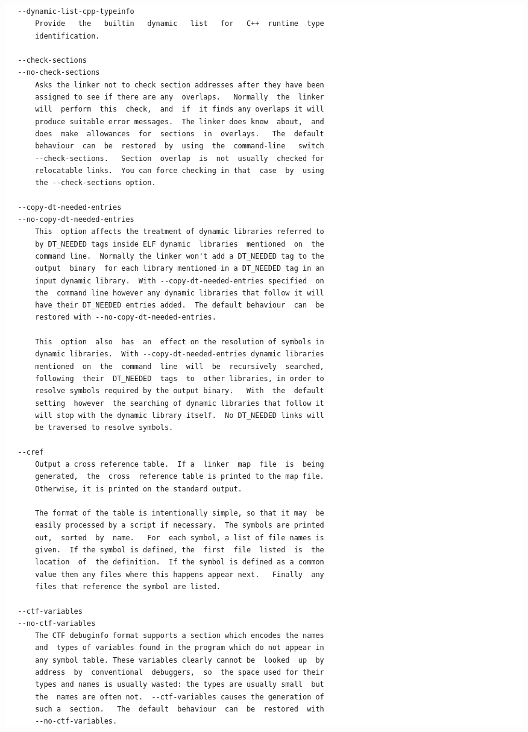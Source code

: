        --dynamic-list-cpp-typeinfo
           Provide   the   builtin   dynamic   list   for   C++  runtime  type
           identification.

       --check-sections
       --no-check-sections
           Asks the linker not to check section addresses after they have been
           assigned to see if there are any  overlaps.   Normally  the  linker
           will  perform  this  check,  and  if  it finds any overlaps it will
           produce suitable error messages.  The linker does know  about,  and
           does  make  allowances  for  sections  in  overlays.   The  default
           behaviour  can  be  restored  by  using  the  command-line   switch
           --check-sections.   Section  overlap  is  not  usually  checked for
           relocatable links.  You can force checking in that  case  by  using
           the --check-sections option.

       --copy-dt-needed-entries
       --no-copy-dt-needed-entries
           This  option affects the treatment of dynamic libraries referred to
           by DT_NEEDED tags inside ELF dynamic  libraries  mentioned  on  the
           command line.  Normally the linker won't add a DT_NEEDED tag to the
           output  binary  for each library mentioned in a DT_NEEDED tag in an
           input dynamic library.  With --copy-dt-needed-entries specified  on
           the  command line however any dynamic libraries that follow it will
           have their DT_NEEDED entries added.  The default behaviour  can  be
           restored with --no-copy-dt-needed-entries.

           This  option  also  has  an  effect on the resolution of symbols in
           dynamic libraries.  With --copy-dt-needed-entries dynamic libraries
           mentioned  on  the  command  line  will  be  recursively  searched,
           following  their  DT_NEEDED  tags  to  other libraries, in order to
           resolve symbols required by the output binary.   With  the  default
           setting  however  the searching of dynamic libraries that follow it
           will stop with the dynamic library itself.  No DT_NEEDED links will
           be traversed to resolve symbols.

       --cref
           Output a cross reference table.  If a  linker  map  file  is  being
           generated,  the  cross  reference table is printed to the map file.
           Otherwise, it is printed on the standard output.

           The format of the table is intentionally simple, so that it may  be
           easily processed by a script if necessary.  The symbols are printed
           out,  sorted  by  name.   For  each symbol, a list of file names is
           given.  If the symbol is defined, the  first  file  listed  is  the
           location  of  the definition.  If the symbol is defined as a common
           value then any files where this happens appear next.   Finally  any
           files that reference the symbol are listed.

       --ctf-variables
       --no-ctf-variables
           The CTF debuginfo format supports a section which encodes the names
           and  types of variables found in the program which do not appear in
           any symbol table. These variables clearly cannot be  looked  up  by
           address  by  conventional  debuggers,  so  the space used for their
           types and names is usually wasted: the types are usually small  but
           the  names are often not.  --ctf-variables causes the generation of
           such a  section.   The  default  behaviour  can  be  restored  with
           --no-ctf-variables.
